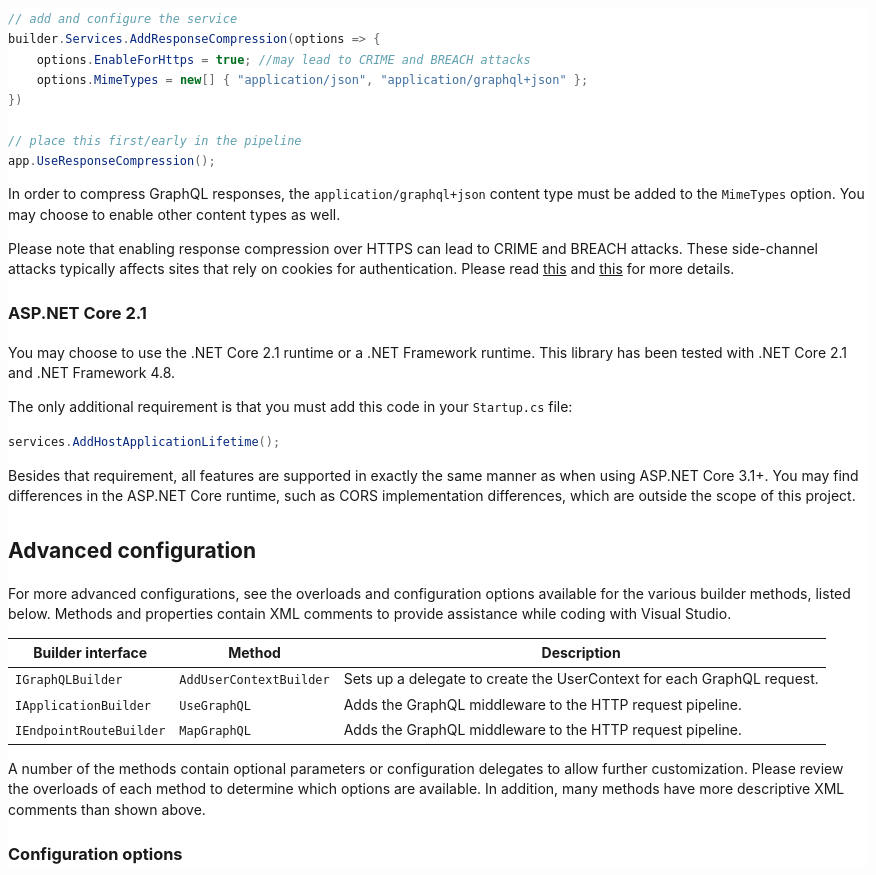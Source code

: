 ```csharp
// add and configure the service
builder.Services.AddResponseCompression(options => {
    options.EnableForHttps = true; //may lead to CRIME and BREACH attacks
    options.MimeTypes = new[] { "application/json", "application/graphql+json" };
})

// place this first/early in the pipeline
app.UseResponseCompression();
```

In order to compress GraphQL responses, the `application/graphql+json` content type must be
added to the `MimeTypes` option.  You may choose to enable other content types as well.

Please note that enabling response compression over HTTPS can lead to CRIME and BREACH
attacks.  These side-channel attacks typically affects sites that rely on cookies for
authentication.  Please read [this](https://docs.microsoft.com/en-us/aspnet/core/performance/response-compression?view=aspnetcore-6.0)
and [this](http://www.breachattack.com/#howitworks) for more details.

### ASP.NET Core 2.1

You may choose to use the .NET Core 2.1 runtime or a .NET Framework runtime.
This library has been tested with .NET Core 2.1 and .NET Framework 4.8.

The only additional requirement is that you must add this code in your `Startup.cs` file:

```csharp
services.AddHostApplicationLifetime();
```

Besides that requirement, all features are supported in exactly the same manner as
when using ASP.NET Core 3.1+.  You may find differences in the ASP.NET Core runtime,
such as CORS implementation differences, which are outside the scope of this project.

## Advanced configuration

For more advanced configurations, see the overloads and configuration options
available for the various builder methods, listed below.  Methods and properties
contain XML comments to provide assistance while coding with Visual Studio.

| Builder interface | Method | Description |
|-------------------|--------|-------------|
| `IGraphQLBuilder` | `AddUserContextBuilder` | Sets up a delegate to create the UserContext for each GraphQL request. |
| `IApplicationBuilder`   | `UseGraphQL`      | Adds the GraphQL middleware to the HTTP request pipeline. |
| `IEndpointRouteBuilder` | `MapGraphQL`      | Adds the GraphQL middleware to the HTTP request pipeline. |

A number of the methods contain optional parameters or configuration delegates to
allow further customization.  Please review the overloads of each method to determine
which options are available.  In addition, many methods have more descriptive XML
comments than shown above.

### Configuration options
